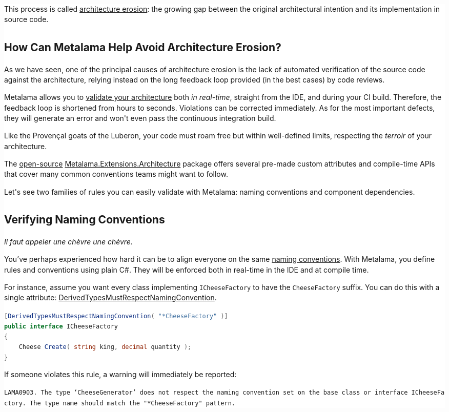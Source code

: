 This process is called [architecture erosion](https://ieeexplore.ieee.org/document/9463012): the growing gap between the original architectural intention and its implementation in source code.


## How Can Metalama Help Avoid Architecture Erosion?

As we have seen, one of the principal causes of architecture erosion is the lack of automated verification of the source code against the architecture, relying instead on the long feedback loop provided (in the best cases) by code reviews.

Metalama allows you to [validate your architecture](https://doc.postsharp.net/metalama/conceptual/architecture) both _in real-time_, straight from the IDE, and during your CI build. Therefore, the feedback loop is shortened from hours to seconds. Violations can be corrected immediately. As for the most important defects, they will generate an error and won't even pass the continuous integration build.

Like the Provençal goats of the Luberon, your code must roam free but within well-defined limits, respecting the _terroir_ of your architecture.

The [open-source](https://github.com/postsharp/Metalama.Extensions/tree/HEAD/src/Metalama.Extensions.Architecture) [Metalama.Extensions.Architecture](https://www.nuget.org/packages/Metalama.Extensions.Architecture) package offers several pre-made custom attributes and compile-time APIs that cover many common conventions teams might want to follow.

Let's see two families of rules you can easily validate with Metalama: naming conventions and component dependencies.

## Verifying Naming Conventions

_Il faut appeler une chèvre une chèvre._

You’ve perhaps experienced how hard it can be to align everyone on the same [naming conventions](https://doc.postsharp.net/metalama/conceptual/architecture/naming-conventions). With Metalama, you define rules and conventions using plain C#. They will be enforced both in real-time in the IDE and at compile time.

For instance, assume you want every class implementing `ICheeseFactory` to have the `CheeseFactory` suffix. You can do this with a single attribute: [DerivedTypesMustRespectNamingConvention](https://doc.postsharp.net/metalama/api/metalama-extensions-architecture-aspects-derivedtypesmustrespectnamingconventionattribute).

```csharp
[DerivedTypesMustRespectNamingConvention( "*CheeseFactory" )]
public interface ICheeseFactory
{
    Cheese Create( string king, decimal quantity );
}
```

If someone violates this rule, a warning will immediately be reported:

```
LAMA0903. The type ‘CheeseGenerator’ does not respect the naming convention set on the base class or interface ICheeseFactory. The type name should match the "*CheeseFactory" pattern.
```
